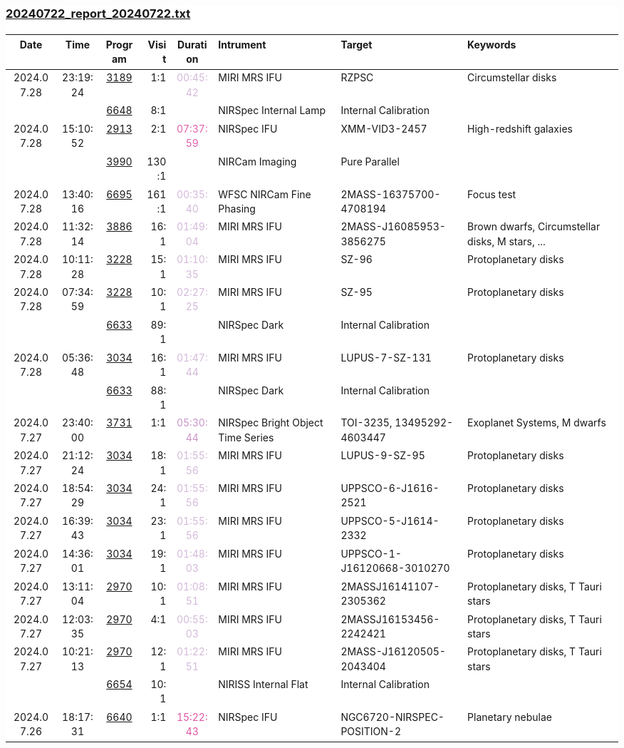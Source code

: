 

### <a href="https://www.stsci.edu/files/live/sites/www/files/home/jwst/science-execution/observing-schedules/_documents/20240722_report_20240722.txt" > 20240722_report_20240722.txt </a>

|  Date  |  Time   | Program | Visit | Duration | Intrument | Target | Keywords | 
| :----: | :-----: | :-----: | ----: | :------: | :-------- | :----- | :------- |
| 2024.07.28 | 23:19:24  | <a href="https://www.stsci.edu/jwst-program-info/program/?program=3189"> 3189 </a> |   1:1  |  <span style="color:#d4b9da;"> 00:45:42 </span>  | MIRI MRS IFU   | RZPSC                                        |  Circumstellar disks                              |
|  |  | <a href="https://www.stsci.edu/jwst-program-info/program/?program=6648"> 6648 </a> |   8:1  |  |  NIRSpec Internal Lamp                 | Internal Calibration  |   |
| 2024.07.28 | 15:10:52  | <a href="https://www.stsci.edu/jwst-program-info/program/?program=2913"> 2913 </a> |   2:1  |  <span style="color:#e060ad;"> 07:37:59 </span>  | NIRSpec IFU              | XMM-VID3-2457                                |  High-redshift galaxies                           |
|  |  | <a href="https://www.stsci.edu/jwst-program-info/program/?program=3990"> 3990 </a> | 130:1  |  |  NIRCam Imaging                        | Pure Parallel  |   |
| 2024.07.28 | 13:40:16  | <a href="https://www.stsci.edu/jwst-program-info/program/?program=6695"> 6695 </a> | 161:1  |  <span style="color:#d4b9da;"> 00:35:40 </span>  | WFSC NIRCam Fine Phasing              | 2MASS-16375700-4708194                       |  Focus test                                       |
| 2024.07.28 | 11:32:14  | <a href="https://www.stsci.edu/jwst-program-info/program/?program=3886"> 3886 </a> |  16:1  |  <span style="color:#d4b9da;"> 01:49:04 </span>  | MIRI MRS IFU   | 2MASS-J16085953-3856275                      |  Brown dwarfs,  Circumstellar disks,  M stars, ... |
| 2024.07.28 | 10:11:28  | <a href="https://www.stsci.edu/jwst-program-info/program/?program=3228"> 3228 </a> |  15:1  |  <span style="color:#d4b9da;"> 01:10:35 </span>  | MIRI MRS IFU   | SZ-96                                        |  Protoplanetary disks                             |
| 2024.07.28 | 07:34:59  | <a href="https://www.stsci.edu/jwst-program-info/program/?program=3228"> 3228 </a> |  10:1  |  <span style="color:#d4b9da;"> 02:27:25 </span>  | MIRI MRS IFU   | SZ-95                                        |  Protoplanetary disks                             |
|  |  | <a href="https://www.stsci.edu/jwst-program-info/program/?program=6633"> 6633 </a> |  89:1  |  |  NIRSpec Dark                          | Internal Calibration  |   |
| 2024.07.28 | 05:36:48  | <a href="https://www.stsci.edu/jwst-program-info/program/?program=3034"> 3034 </a> |  16:1  |  <span style="color:#d4b9da;"> 01:47:44 </span>  | MIRI MRS IFU   | LUPUS-7-SZ-131                               |  Protoplanetary disks                             |
|  |  | <a href="https://www.stsci.edu/jwst-program-info/program/?program=6633"> 6633 </a> |  88:1  |  |  NIRSpec Dark                          | Internal Calibration  |   |
| 2024.07.27 | 23:40:00  | <a href="https://www.stsci.edu/jwst-program-info/program/?program=3731"> 3731 </a> |   1:1  |  <span style="color:#ca96c8;"> 05:30:44 </span>  | NIRSpec Bright Object Time Series     | TOI-3235, 13495292-4603447                   |  Exoplanet Systems,  M dwarfs                     |
| 2024.07.27 | 21:12:24  | <a href="https://www.stsci.edu/jwst-program-info/program/?program=3034"> 3034 </a> |  18:1  |  <span style="color:#d4b9da;"> 01:55:56 </span>  | MIRI MRS IFU   | LUPUS-9-SZ-95                                |  Protoplanetary disks                             |
| 2024.07.27 | 18:54:29  | <a href="https://www.stsci.edu/jwst-program-info/program/?program=3034"> 3034 </a> |  24:1  |  <span style="color:#d4b9da;"> 01:55:56 </span>  | MIRI MRS IFU   | UPPSCO-6-J1616-2521                          |  Protoplanetary disks                             |
| 2024.07.27 | 16:39:43  | <a href="https://www.stsci.edu/jwst-program-info/program/?program=3034"> 3034 </a> |  23:1  |  <span style="color:#d4b9da;"> 01:55:56 </span>  | MIRI MRS IFU   | UPPSCO-5-J1614-2332                          |  Protoplanetary disks                             |
| 2024.07.27 | 14:36:01  | <a href="https://www.stsci.edu/jwst-program-info/program/?program=3034"> 3034 </a> |  19:1  |  <span style="color:#d4b9da;"> 01:48:03 </span>  | MIRI MRS IFU   | UPPSCO-1-J16120668-3010270                   |  Protoplanetary disks                             |
| 2024.07.27 | 13:11:04  | <a href="https://www.stsci.edu/jwst-program-info/program/?program=2970"> 2970 </a> |  10:1  |  <span style="color:#d4b9da;"> 01:08:51 </span>  | MIRI MRS IFU   | 2MASSJ16141107-2305362                       |  Protoplanetary disks,  T Tauri stars             |
| 2024.07.27 | 12:03:35  | <a href="https://www.stsci.edu/jwst-program-info/program/?program=2970"> 2970 </a> |   4:1  |  <span style="color:#d4b9da;"> 00:55:03 </span>  | MIRI MRS IFU   | 2MASSJ16153456-2242421                       |  Protoplanetary disks,  T Tauri stars             |
| 2024.07.27 | 10:21:13  | <a href="https://www.stsci.edu/jwst-program-info/program/?program=2970"> 2970 </a> |  12:1  |  <span style="color:#d4b9da;"> 01:22:51 </span>  | MIRI MRS IFU   | 2MASS-J16120505-2043404                      |  Protoplanetary disks,  T Tauri stars             |
|  |  | <a href="https://www.stsci.edu/jwst-program-info/program/?program=6654"> 6654 </a> |  10:1  |  |  NIRISS Internal Flat                  | Internal Calibration  |   |
| 2024.07.26 | 18:17:31  | <a href="https://www.stsci.edu/jwst-program-info/program/?program=6640"> 6640 </a> |   1:1  |  <span style="color:#e155a6;"> 15:22:43 </span>  | NIRSpec IFU              | NGC6720-NIRSPEC-POSITION-2                   |  Planetary nebulae                                |